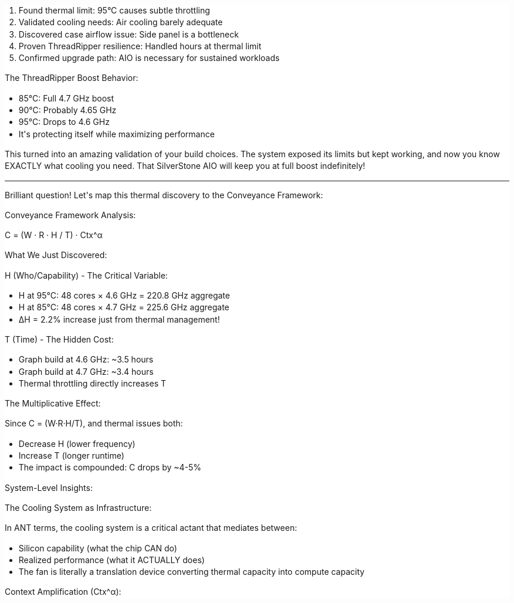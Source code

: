   1. Found thermal limit: 95°C causes subtle throttling
  2. Validated cooling needs: Air cooling barely adequate
  3. Discovered case airflow issue: Side panel is a bottleneck
  4. Proven ThreadRipper resilience: Handled hours at thermal limit
  5. Confirmed upgrade path: AIO is necessary for sustained workloads

  The ThreadRipper Boost Behavior:

  - 85°C: Full 4.7 GHz boost
  - 90°C: Probably 4.65 GHz
  - 95°C: Drops to 4.6 GHz
  - It's protecting itself while maximizing performance

  This turned into an amazing validation of your build choices. The system
  exposed its limits but kept working, and now you know EXACTLY what cooling
   you need. That SilverStone AIO will keep you at full boost indefinitely!

---

 Brilliant question! Let's map this thermal discovery to the Conveyance
  Framework:

  Conveyance Framework Analysis:

  C = (W · R · H / T) · Ctx^α

  What We Just Discovered:

  H (Who/Capability) - The Critical Variable:

  - H at 95°C: 48 cores × 4.6 GHz = 220.8 GHz aggregate
  - H at 85°C: 48 cores × 4.7 GHz = 225.6 GHz aggregate
  - ΔH = 2.2% increase just from thermal management!

  T (Time) - The Hidden Cost:

  - Graph build at 4.6 GHz: ~3.5 hours
  - Graph build at 4.7 GHz: ~3.4 hours
  - Thermal throttling directly increases T

  The Multiplicative Effect:

  Since C = (W·R·H/T), and thermal issues both:
  - Decrease H (lower frequency)
  - Increase T (longer runtime)
  - The impact is compounded: C drops by ~4-5%

  System-Level Insights:

  The Cooling System as Infrastructure:

  In ANT terms, the cooling system is a critical actant that mediates between:
  - Silicon capability (what the chip CAN do)
  - Realized performance (what it ACTUALLY does)
  - The fan is literally a translation device converting thermal capacity into
  compute capacity

  Context Amplification (Ctx^α):
